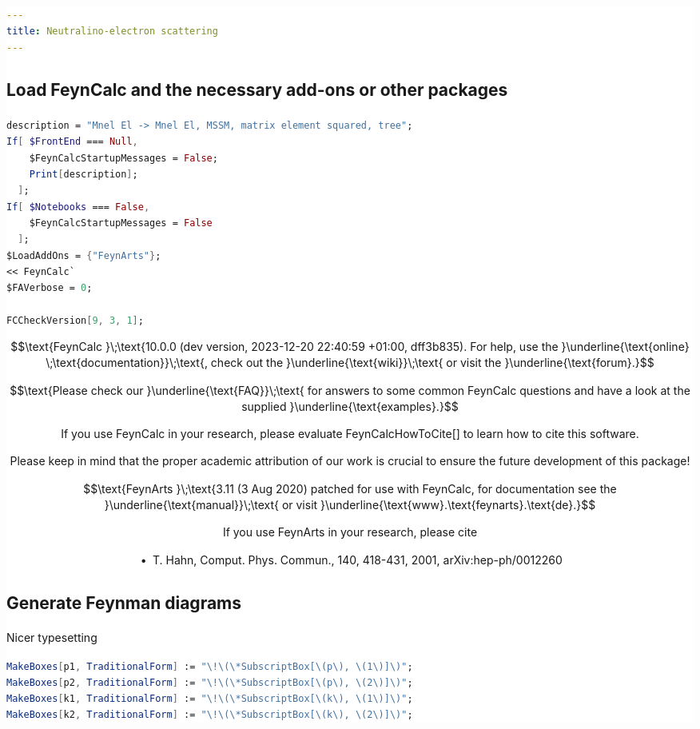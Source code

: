 ```yaml
---
title: Neutralino-electron scattering
---
```



## Load FeynCalc and the necessary add-ons or other packages

```mathematica
description = "Mnel El -> Mnel El, MSSM, matrix element squared, tree";
If[ $FrontEnd === Null, 
  	$FeynCalcStartupMessages = False; 
  	Print[description]; 
  ];
If[ $Notebooks === False, 
  	$FeynCalcStartupMessages = False 
  ];
$LoadAddOns = {"FeynArts"};
<< FeynCalc`
$FAVerbose = 0; 
 
FCCheckVersion[9, 3, 1];
```

$$\text{FeynCalc }\;\text{10.0.0 (dev version, 2023-12-20 22:40:59 +01:00, dff3b835). For help, use the }\underline{\text{online} \;\text{documentation}}\;\text{, check out the }\underline{\text{wiki}}\;\text{ or visit the }\underline{\text{forum}.}$$

$$\text{Please check our }\underline{\text{FAQ}}\;\text{ for answers to some common FeynCalc questions and have a look at the supplied }\underline{\text{examples}.}$$

$$\text{If you use FeynCalc in your research, please evaluate FeynCalcHowToCite[] to learn how to cite this software.}$$

$$\text{Please keep in mind that the proper academic attribution of our work is crucial to ensure the future development of this package!}$$

$$\text{FeynArts }\;\text{3.11 (3 Aug 2020) patched for use with FeynCalc, for documentation see the }\underline{\text{manual}}\;\text{ or visit }\underline{\text{www}.\text{feynarts}.\text{de}.}$$

$$\text{If you use FeynArts in your research, please cite}$$

$$\text{ $\bullet $ T. Hahn, Comput. Phys. Commun., 140, 418-431, 2001, arXiv:hep-ph/0012260}$$

## Generate Feynman diagrams

Nicer typesetting

```mathematica
MakeBoxes[p1, TraditionalForm] := "\!\(\*SubscriptBox[\(p\), \(1\)]\)";
MakeBoxes[p2, TraditionalForm] := "\!\(\*SubscriptBox[\(p\), \(2\)]\)";
MakeBoxes[k1, TraditionalForm] := "\!\(\*SubscriptBox[\(k\), \(1\)]\)";
MakeBoxes[k2, TraditionalForm] := "\!\(\*SubscriptBox[\(k\), \(2\)]\)";
```
